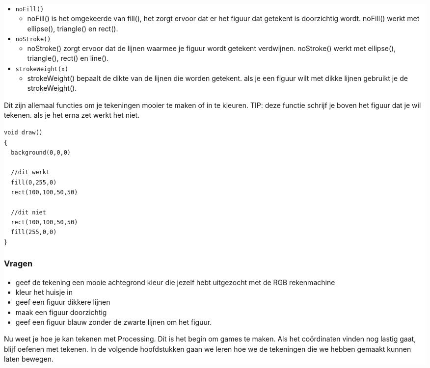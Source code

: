 * `noFill()`
  * noFill() is het omgekeerde van fill(), het zorgt ervoor dat er het figuur dat getekent is doorzichtig wordt. noFill() werkt met ellipse(), triangle() en rect(). 
* `noStroke()`
  * noStroke() zorgt ervoor dat de lijnen waarmee je figuur wordt getekent verdwijnen. noStroke() werkt met ellipse(), triangle(), rect() en line().
* `strokeWeight(x)`
  * strokeWeight() bepaalt de dikte van de lijnen die worden getekent. als je een figuur wilt met dikke lijnen gebruikt je de strokeWeight().

Dit zijn allemaal functies om je tekeningen mooier te maken of in te kleuren. TIP: deze functie schrijf je boven het figuur dat je wil tekenen. als je het erna zet werkt het niet.

```
void draw()
{
  background(0,0,0)

  //dit werkt
  fill(0,255,0)
  rect(100,100,50,50)

  //dit niet
  rect(100,100,50,50)
  fill(255,0,0)
}
```

### Vragen

 * geef de tekening een mooie achtegrond kleur die jezelf hebt uitgezocht met de RGB rekenmachine
 * kleur het huisje in
 * geef een figuur dikkere lijnen
 * maak een figuur doorzichtig
 * geef een figuur blauw zonder de zwarte lijnen om het figuur.

Nu weet je hoe je kan tekenen met Processing. 
Dit is het begin om games te maken. 
Als het coördinaten vinden nog lastig gaat, blijf oefenen met tekenen. 
In de volgende hoofdstukken gaan we leren hoe we de tekeningen die we hebben gemaakt kunnen laten bewegen.
